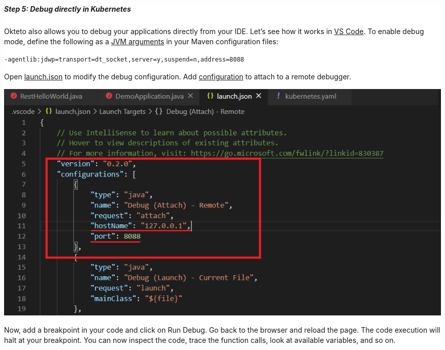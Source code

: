 ##### **Step 5: Debug directly in Kubernetes**
Okteto also allows you to debug your applications directly from your IDE. Let’s see how it works in [VS Code](https://code.visualstudio.com/). To enable debug mode, define the following as a [JVM arguments](https://github.com/milindchawre/okteto-java-maven-demo/blob/master/pom.xml#L54-L56) in your Maven configuration files:
```
-agentlib:jdwp=transport=dt_socket,server=y,suspend=n,address=8088
```

Open [launch.json](https://code.visualstudio.com/docs/java/java-debugging#_configure) to modify the debug configuration. Add [configuration](https://code.visualstudio.com/docs/java/java-debugging#_attach) to attach to a remote debugger.

![okteto5](https://github.com/milindchawre/civo-k8s/raw/master/blog/okteto/images/okteto5.png)

Now, add a breakpoint in your code and click on Run Debug. Go back to the browser and reload the page. The code execution will halt at your breakpoint. You can now inspect the code, trace the function calls, look at available variables, and so on.
